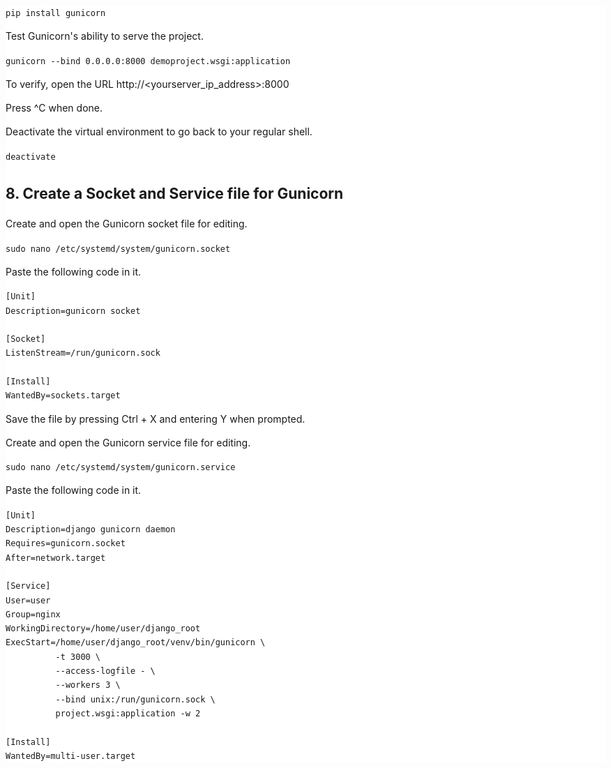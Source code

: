 ```pip install gunicorn```

Test Gunicorn's ability to serve the project. 

```gunicorn --bind 0.0.0.0:8000 demoproject.wsgi:application```

To verify, open the URL http://<yourserver_ip_address>:8000

Press ^C when done.

Deactivate the virtual environment to go back to your regular shell.

```deactivate```

## 8. Create a Socket and Service file for Gunicorn

Create and open the Gunicorn socket file for editing.

```sudo nano /etc/systemd/system/gunicorn.socket```

Paste the following code in it.

``` shell
[Unit]
Description=gunicorn socket

[Socket]
ListenStream=/run/gunicorn.sock

[Install]
WantedBy=sockets.target
```

Save the file by pressing Ctrl + X and entering Y when prompted.

Create and open the Gunicorn service file for editing.

```sudo nano /etc/systemd/system/gunicorn.service```

Paste the following code in it.

``` shell
[Unit]
Description=django gunicorn daemon
Requires=gunicorn.socket
After=network.target

[Service]
User=user
Group=nginx
WorkingDirectory=/home/user/django_root
ExecStart=/home/user/django_root/venv/bin/gunicorn \
          -t 3000 \
          --access-logfile - \
          --workers 3 \
          --bind unix:/run/gunicorn.sock \
          project.wsgi:application -w 2

[Install]
WantedBy=multi-user.target
```
